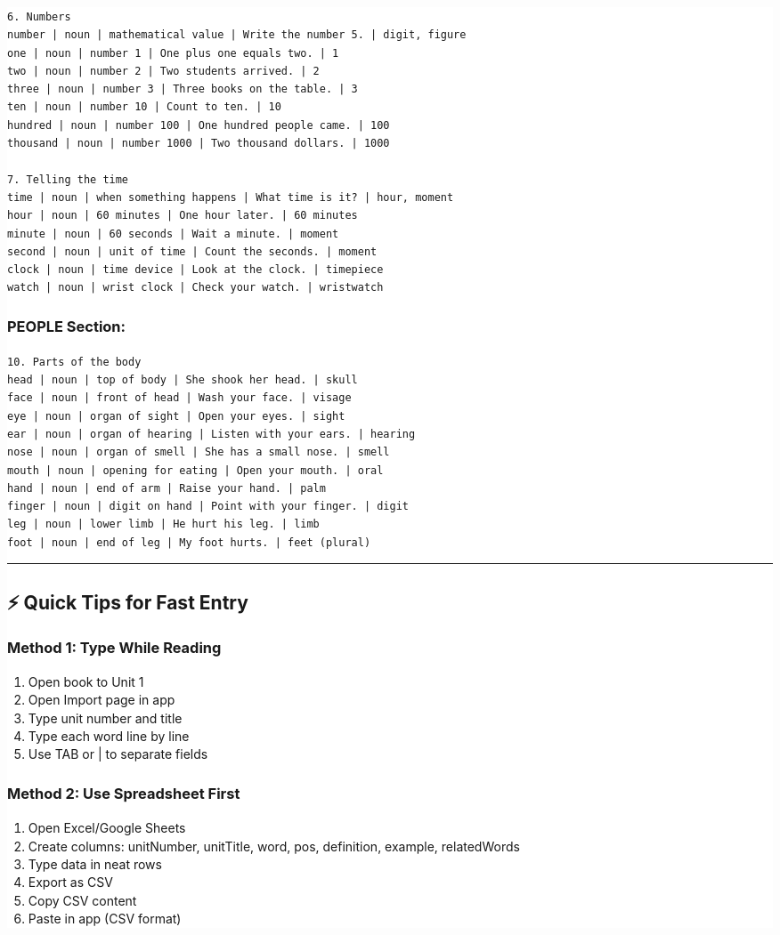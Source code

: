 ```
6. Numbers
number | noun | mathematical value | Write the number 5. | digit, figure
one | noun | number 1 | One plus one equals two. | 1
two | noun | number 2 | Two students arrived. | 2
three | noun | number 3 | Three books on the table. | 3
ten | noun | number 10 | Count to ten. | 10
hundred | noun | number 100 | One hundred people came. | 100
thousand | noun | number 1000 | Two thousand dollars. | 1000

7. Telling the time
time | noun | when something happens | What time is it? | hour, moment
hour | noun | 60 minutes | One hour later. | 60 minutes
minute | noun | 60 seconds | Wait a minute. | moment
second | noun | unit of time | Count the seconds. | moment
clock | noun | time device | Look at the clock. | timepiece
watch | noun | wrist clock | Check your watch. | wristwatch
```

### PEOPLE Section:

```
10. Parts of the body
head | noun | top of body | She shook her head. | skull
face | noun | front of head | Wash your face. | visage
eye | noun | organ of sight | Open your eyes. | sight
ear | noun | organ of hearing | Listen with your ears. | hearing
nose | noun | organ of smell | She has a small nose. | smell
mouth | noun | opening for eating | Open your mouth. | oral
hand | noun | end of arm | Raise your hand. | palm
finger | noun | digit on hand | Point with your finger. | digit
leg | noun | lower limb | He hurt his leg. | limb
foot | noun | end of leg | My foot hurts. | feet (plural)
```

---

## ⚡ Quick Tips for Fast Entry

### Method 1: Type While Reading
1. Open book to Unit 1
2. Open Import page in app
3. Type unit number and title
4. Type each word line by line
5. Use TAB or | to separate fields

### Method 2: Use Spreadsheet First
1. Open Excel/Google Sheets
2. Create columns: unitNumber, unitTitle, word, pos, definition, example, relatedWords
3. Type data in neat rows
4. Export as CSV
5. Copy CSV content
6. Paste in app (CSV format)
